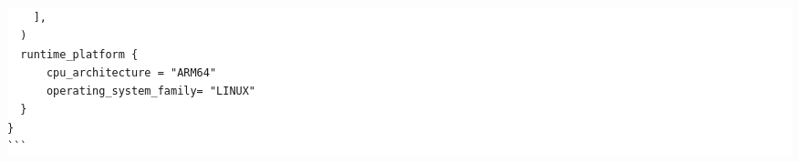         ],
      )
      runtime_platform {
          cpu_architecture = "ARM64"
          operating_system_family= "LINUX"
      }
    }
    ```